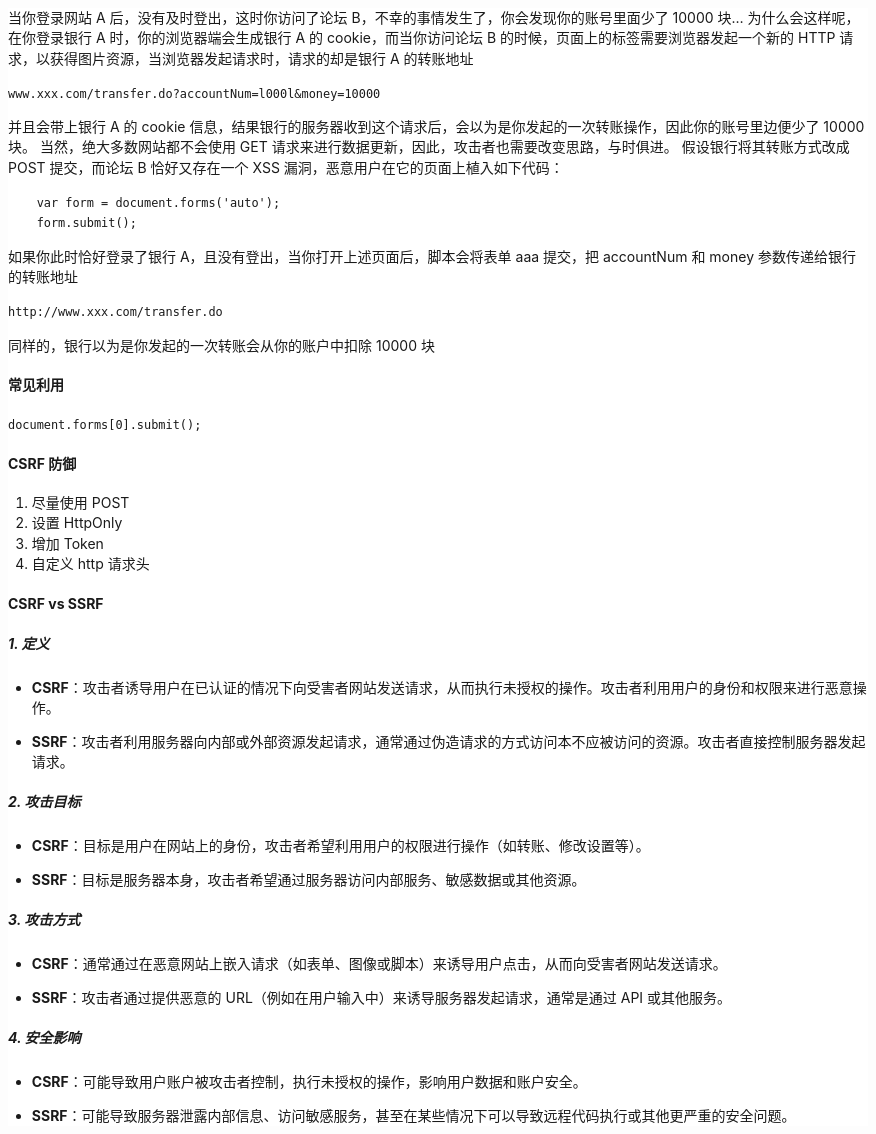 当你登录网站 A 后，没有及时登出，这时你访问了论坛 B，不幸的事情发生了，你会发现你的账号里面少了 10000 块… 为什么会这样呢，在你登录银行 A 时，你的浏览器端会生成银行 A 的 cookie，而当你访问论坛 B 的时候，页面上的标签需要浏览器发起一个新的 HTTP 请求，以获得图片资源，当浏览器发起请求时，请求的却是银行 A 的转账地址

```markup
www.xxx.com/transfer.do?accountNum=l000l&money=10000
```

并且会带上银行 A 的 cookie 信息，结果银行的服务器收到这个请求后，会以为是你发起的一次转账操作，因此你的账号里边便少了 10000 块。 当然，绝大多数网站都不会使用 GET 请求来进行数据更新，因此，攻击者也需要改变思路，与时俱进。 假设银行将其转账方式改成 POST 提交，而论坛 B 恰好又存在一个 XSS 漏洞，恶意用户在它的页面上植入如下代码：

```markup
    var form = document.forms('auto');
    form.submit();
```

如果你此时恰好登录了银行 A，且没有登出，当你打开上述页面后，脚本会将表单 aaa 提交，把 accountNum 和 money 参数传递给银行的转账地址

```markup
http://www.xxx.com/transfer.do
```

同样的，银行以为是你发起的一次转账会从你的账户中扣除 10000 块

#### 常见利用

```markup
document.forms[0].submit(); 
```

#### CSRF 防御

1. 尽量使用 POST
2. 设置 HttpOnly
3. 增加 Token
4. 自定义 http 请求头

#### CSRF vs SSRF

##### 1. 定义

- **CSRF**：攻击者诱导用户在已认证的情况下向受害者网站发送请求，从而执行未授权的操作。攻击者利用用户的身份和权限来进行恶意操作。

- **SSRF**：攻击者利用服务器向内部或外部资源发起请求，通常通过伪造请求的方式访问本不应被访问的资源。攻击者直接控制服务器发起请求。

##### 2. 攻击目标

- **CSRF**：目标是用户在网站上的身份，攻击者希望利用用户的权限进行操作（如转账、修改设置等）。

- **SSRF**：目标是服务器本身，攻击者希望通过服务器访问内部服务、敏感数据或其他资源。

##### 3. 攻击方式

- **CSRF**：通常通过在恶意网站上嵌入请求（如表单、图像或脚本）来诱导用户点击，从而向受害者网站发送请求。

- **SSRF**：攻击者通过提供恶意的 URL（例如在用户输入中）来诱导服务器发起请求，通常是通过 API 或其他服务。

##### 4. 安全影响

- **CSRF**：可能导致用户账户被攻击者控制，执行未授权的操作，影响用户数据和账户安全。

- **SSRF**：可能导致服务器泄露内部信息、访问敏感服务，甚至在某些情况下可以导致远程代码执行或其他更严重的安全问题。
